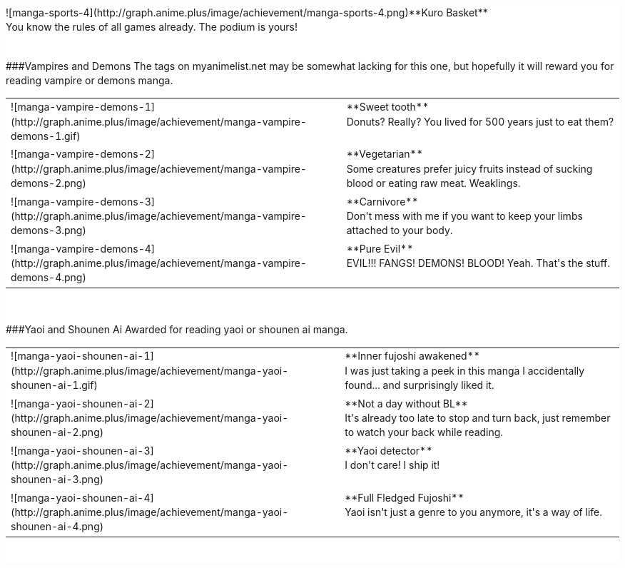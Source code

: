<tr>
<td>![manga-sports-4](http://graph.anime.plus/image/achievement/manga-sports-4.png)</td><td>**Kuro Basket**<div>You know the rules of all games already. The podium is yours!</div></td>
</tr>
</table>&nbsp;

###Vampires and Demons
The tags on myanimelist.net may be somewhat lacking for this one, but hopefully it will reward you for reading vampire or demons manga.

<table>
<tr>
<td>![manga-vampire-demons-1](http://graph.anime.plus/image/achievement/manga-vampire-demons-1.gif)</td><td>**Sweet tooth**<div>Donuts? Really? You lived for 500 years just to eat them?</div></td>
</tr>
<tr>
<td>![manga-vampire-demons-2](http://graph.anime.plus/image/achievement/manga-vampire-demons-2.png)</td><td>**Vegetarian**<div>Some creatures prefer juicy fruits instead of sucking blood or eating raw meat. Weaklings.</div></td>
</tr>
<tr>
<td>![manga-vampire-demons-3](http://graph.anime.plus/image/achievement/manga-vampire-demons-3.png)</td><td>**Carnivore**<div>Don't mess with me if you want to keep your limbs attached to your body.</div></td>
</tr>
<tr>
<td>![manga-vampire-demons-4](http://graph.anime.plus/image/achievement/manga-vampire-demons-4.png)</td><td>**Pure Evil**<div>EVIL!!! FANGS! DEMONS! BLOOD! Yeah. That's the stuff.</div></td>
</tr>
</table>&nbsp;

###Yaoi and Shounen Ai
Awarded for reading yaoi or shounen ai manga.

<table>
<tr>
<td>![manga-yaoi-shounen-ai-1](http://graph.anime.plus/image/achievement/manga-yaoi-shounen-ai-1.gif)</td><td>**Inner fujoshi awakened**<div>I was just taking a peek in this manga I accidentally found... and surprisingly liked it.</div></td>
</tr>
<tr>
<td>![manga-yaoi-shounen-ai-2](http://graph.anime.plus/image/achievement/manga-yaoi-shounen-ai-2.png)</td><td>**Not a day without BL**<div>It's already too late to stop and turn back, just remember to watch your back while reading.</div></td>
</tr>
<tr>
<td>![manga-yaoi-shounen-ai-3](http://graph.anime.plus/image/achievement/manga-yaoi-shounen-ai-3.png)</td><td>**Yaoi detector**<div>I don't care! I ship it!</div></td>
</tr>
<tr>
<td>![manga-yaoi-shounen-ai-4](http://graph.anime.plus/image/achievement/manga-yaoi-shounen-ai-4.png)</td><td>**Full Fledged Fujoshi**<div>Yaoi isn't just a genre to you anymore, it's a way of life.</div></td>
</tr>
</table>&nbsp;
